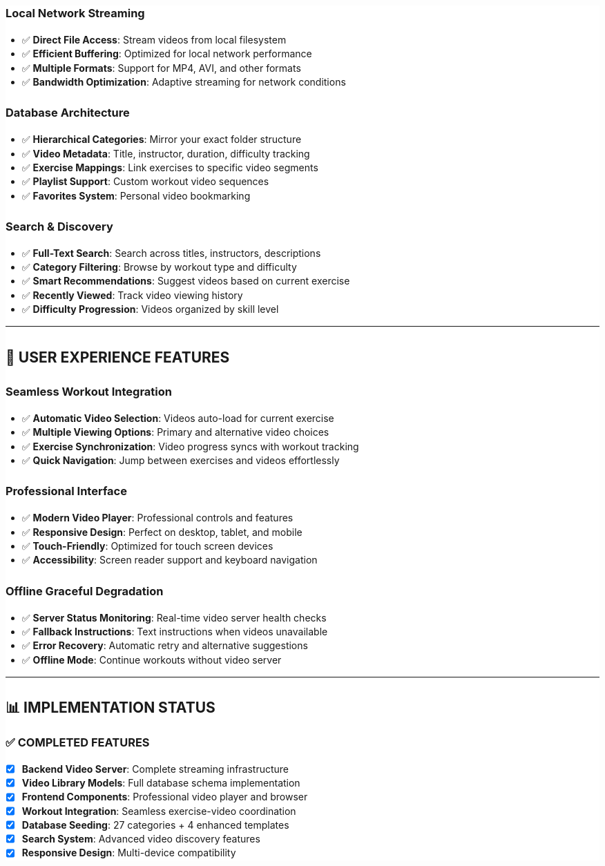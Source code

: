 ### **Local Network Streaming**
- ✅ **Direct File Access**: Stream videos from local filesystem
- ✅ **Efficient Buffering**: Optimized for local network performance
- ✅ **Multiple Formats**: Support for MP4, AVI, and other formats
- ✅ **Bandwidth Optimization**: Adaptive streaming for network conditions

### **Database Architecture**
- ✅ **Hierarchical Categories**: Mirror your exact folder structure
- ✅ **Video Metadata**: Title, instructor, duration, difficulty tracking
- ✅ **Exercise Mappings**: Link exercises to specific video segments
- ✅ **Playlist Support**: Custom workout video sequences
- ✅ **Favorites System**: Personal video bookmarking

### **Search & Discovery**
- ✅ **Full-Text Search**: Search across titles, instructors, descriptions
- ✅ **Category Filtering**: Browse by workout type and difficulty
- ✅ **Smart Recommendations**: Suggest videos based on current exercise
- ✅ **Recently Viewed**: Track video viewing history
- ✅ **Difficulty Progression**: Videos organized by skill level

---

## 🎨 **USER EXPERIENCE FEATURES**

### **Seamless Workout Integration**
- ✅ **Automatic Video Selection**: Videos auto-load for current exercise
- ✅ **Multiple Viewing Options**: Primary and alternative video choices
- ✅ **Exercise Synchronization**: Video progress syncs with workout tracking
- ✅ **Quick Navigation**: Jump between exercises and videos effortlessly

### **Professional Interface**
- ✅ **Modern Video Player**: Professional controls and features
- ✅ **Responsive Design**: Perfect on desktop, tablet, and mobile
- ✅ **Touch-Friendly**: Optimized for touch screen devices
- ✅ **Accessibility**: Screen reader support and keyboard navigation

### **Offline Graceful Degradation**
- ✅ **Server Status Monitoring**: Real-time video server health checks
- ✅ **Fallback Instructions**: Text instructions when videos unavailable
- ✅ **Error Recovery**: Automatic retry and alternative suggestions
- ✅ **Offline Mode**: Continue workouts without video server

---

## 📊 **IMPLEMENTATION STATUS**

### ✅ **COMPLETED FEATURES**
- [x] **Backend Video Server**: Complete streaming infrastructure
- [x] **Video Library Models**: Full database schema implementation
- [x] **Frontend Components**: Professional video player and browser
- [x] **Workout Integration**: Seamless exercise-video coordination
- [x] **Database Seeding**: 27 categories + 4 enhanced templates
- [x] **Search System**: Advanced video discovery features
- [x] **Responsive Design**: Multi-device compatibility
